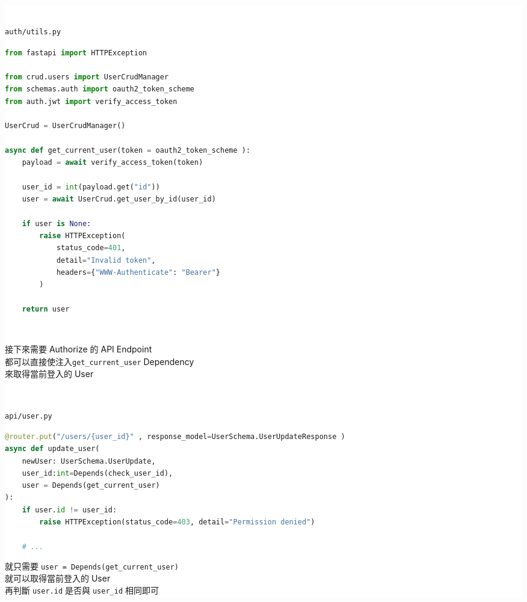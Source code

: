 <br>

`auth/utils.py`
```python
from fastapi import HTTPException

from crud.users import UserCrudManager
from schemas.auth import oauth2_token_scheme
from auth.jwt import verify_access_token

UserCrud = UserCrudManager()

async def get_current_user(token = oauth2_token_scheme ):
    payload = await verify_access_token(token)
    
    user_id = int(payload.get("id"))
    user = await UserCrud.get_user_by_id(user_id)

    if user is None:
        raise HTTPException(
            status_code=401,
            detail="Invalid token",
            headers={"WWW-Authenticate": "Bearer"}
        )
    
    return user
```

<br>

接下來需要 Authorize 的 API Endpoint <br>
都可以直接使注入`get_current_user` Dependency <br>
來取得當前登入的 User <br>

<br>

`api/user.py`
```python
@router.put("/users/{user_id}" , response_model=UserSchema.UserUpdateResponse )
async def update_user(
    newUser: UserSchema.UserUpdate,
    user_id:int=Depends(check_user_id),
    user = Depends(get_current_user) 
):
    if user.id != user_id:
        raise HTTPException(status_code=403, detail="Permission denied")

    # ...

```

就只需要 `user = Depends(get_current_user)` <br>
就可以取得當前登入的 User <br>
再判斷 `user.id` 是否與 `user_id` 相同即可 <br>
